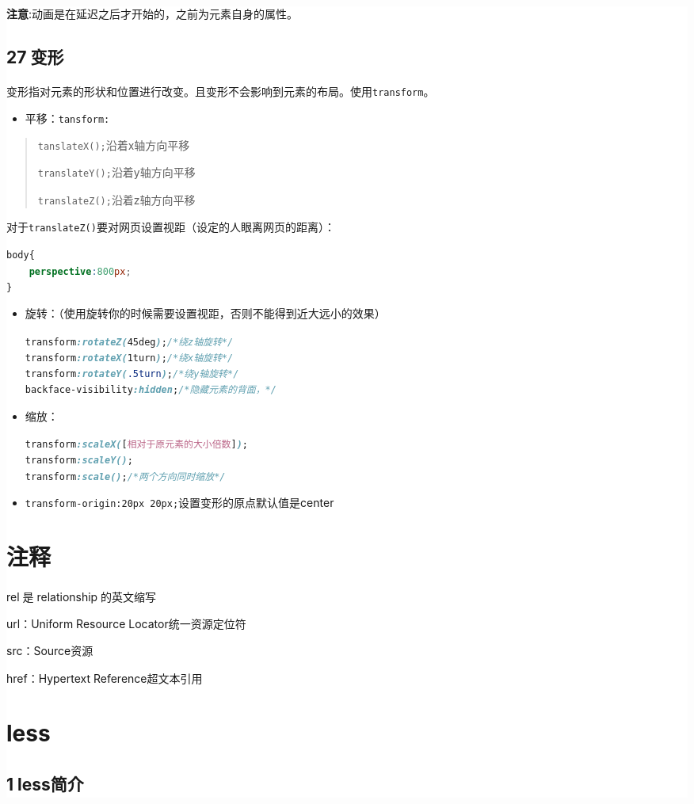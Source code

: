 **注意**:动画是在延迟之后才开始的，之前为元素自身的属性。

## 27 变形

变形指对元素的形状和位置进行改变。且变形不会影响到元素的布局。使用`transform`。

- 平移：`tansform:`

> `tanslateX();`沿着x轴方向平移
>
> `translateY();`沿着y轴方向平移
>
> `translateZ();`沿着z轴方向平移

对于`translateZ()`要对网页设置视距（设定的人眼离网页的距离）：

```css
body{
    perspective:800px;
}
```

- 旋转：（使用旋转你的时候需要设置视距，否则不能得到近大远小的效果）

  ```css
  transform:rotateZ(45deg);/*绕z轴旋转*/
  transform:rotateX(1turn);/*绕x轴旋转*/
  transform:rotateY(.5turn);/*绕y轴旋转*/
  backface-visibility:hidden;/*隐藏元素的背面，*/
  ```

- 缩放：

  ```css
  transform:scaleX([相对于原元素的大小倍数]);
  transform:scaleY();
  transform:scale();/*两个方向同时缩放*/
  ```

- `transform-origin:20px 20px;`设置变形的原点默认值是center

# 注释

rel 是 relationship 的英文缩写

url：Uniform Resource Locator统一资源定位符

src：Source资源

href：Hypertext Reference超文本引用 

# less

## 1 less简介
